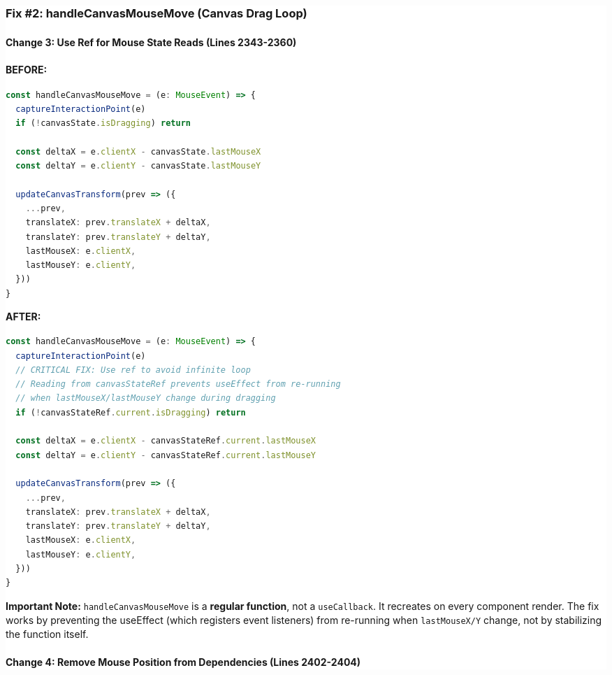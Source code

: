
### Fix #2: handleCanvasMouseMove (Canvas Drag Loop)

#### Change 3: Use Ref for Mouse State Reads (Lines 2343-2360)

**BEFORE:**
```typescript
const handleCanvasMouseMove = (e: MouseEvent) => {
  captureInteractionPoint(e)
  if (!canvasState.isDragging) return

  const deltaX = e.clientX - canvasState.lastMouseX
  const deltaY = e.clientY - canvasState.lastMouseY

  updateCanvasTransform(prev => ({
    ...prev,
    translateX: prev.translateX + deltaX,
    translateY: prev.translateY + deltaY,
    lastMouseX: e.clientX,
    lastMouseY: e.clientY,
  }))
}
```

**AFTER:**
```typescript
const handleCanvasMouseMove = (e: MouseEvent) => {
  captureInteractionPoint(e)
  // CRITICAL FIX: Use ref to avoid infinite loop
  // Reading from canvasStateRef prevents useEffect from re-running
  // when lastMouseX/lastMouseY change during dragging
  if (!canvasStateRef.current.isDragging) return

  const deltaX = e.clientX - canvasStateRef.current.lastMouseX
  const deltaY = e.clientY - canvasStateRef.current.lastMouseY

  updateCanvasTransform(prev => ({
    ...prev,
    translateX: prev.translateX + deltaX,
    translateY: prev.translateY + deltaY,
    lastMouseX: e.clientX,
    lastMouseY: e.clientY,
  }))
}
```

**Important Note:** `handleCanvasMouseMove` is a **regular function**, not a `useCallback`. It recreates on every component render. The fix works by preventing the useEffect (which registers event listeners) from re-running when `lastMouseX/Y` change, not by stabilizing the function itself.

#### Change 4: Remove Mouse Position from Dependencies (Lines 2402-2404)
